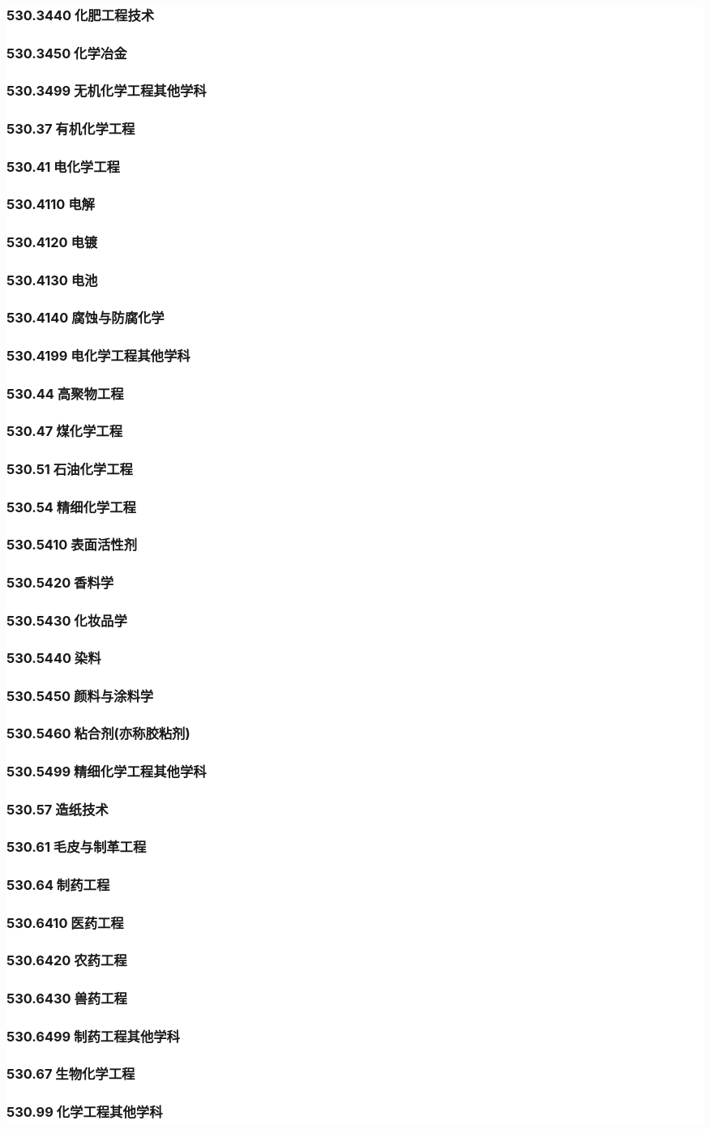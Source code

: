 ###    530.3440     化肥工程技术
###    530.3450     化学冶金
###    530.3499     无机化学工程其他学科
###    530.37     有机化学工程
###    530.41     电化学工程
###    530.4110     电解
###    530.4120     电镀
###    530.4130     电池
###    530.4140     腐蚀与防腐化学
###    530.4199     电化学工程其他学科
###    530.44     高聚物工程
###    530.47     煤化学工程
###    530.51     石油化学工程
###    530.54     精细化学工程
###    530.5410     表面活性剂
###    530.5420     香料学
###    530.5430     化妆品学
###    530.5440     染料
###    530.5450     颜料与涂料学
###    530.5460     粘合剂(亦称胶粘剂)
###    530.5499     精细化学工程其他学科
###    530.57     造纸技术
###    530.61     毛皮与制革工程
###    530.64     制药工程
###    530.6410     医药工程
###    530.6420     农药工程
###    530.6430     兽药工程
###    530.6499     制药工程其他学科
###    530.67     生物化学工程
###    530.99     化学工程其他学科
